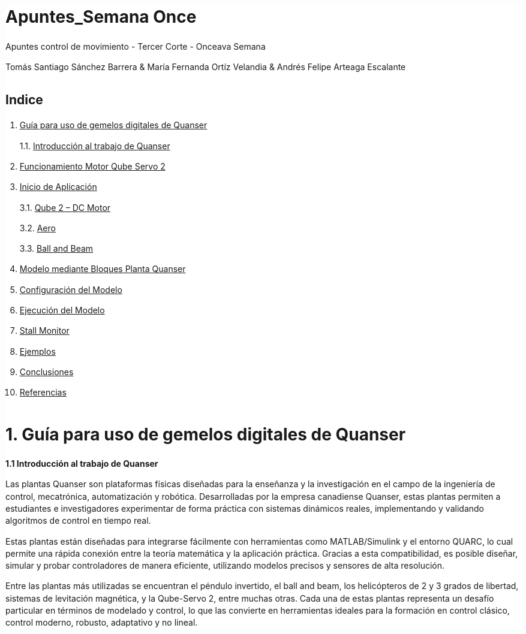 # Apuntes_Semana Once
Apuntes control de movimiento - Tercer Corte - Onceava Semana

Tomás Santiago Sánchez Barrera & María Fernanda Ortíz Velandia & Andrés Felipe Arteaga Escalante

## Indice

1. [Guía para uso de gemelos digitales de Quanser](#Guía-para-uso-de-gemelos-digitales-de-Quanser)

    1.1. [Introducción al trabajo de Quanser](#Introducción-al-trabajo-de-Quanser)

2. [Funcionamiento Motor Qube Servo 2](#Funcionamiento-Motor-Qube-Servo-2)

3. [Inicio de Aplicación](#Inicio-de-Aplicación)

   3.1. [Qube 2 – DC Motor](#Qube-2–DC-Motor)

   3.2. [Aero](#Aero)

   3.3. [Ball and Beam](#Ball-and-Beam)

4. [Modelo mediante Bloques Planta Quanser](#Modelo-mediante-Bloques-Planta-Quanser)

5. [Configuración del Modelo](#Configuración-del-Modelo)

6. [Ejecución del Modelo](#Ejecución-del-Modelo)

7. [Stall Monitor](#Stall-Monitor)

8. [Ejemplos](#Ejemplos)

9. [Conclusiones](#Conclusiones)

10. [Referencias](#Referencias)
# 1. Guía para uso de gemelos digitales de Quanser <a id='Guía-para-uso-de-gemelos-digitales-de-Quanser'></a>

**1.1 Introducción al trabajo de Quanser** <a id='Introducción-al-trabajo-de-Quanser'></a>

Las plantas Quanser son plataformas físicas diseñadas para la enseñanza y la investigación en el campo de la ingeniería de control, mecatrónica, automatización y robótica. Desarrolladas por la empresa canadiense Quanser, estas plantas permiten a estudiantes e investigadores experimentar de forma práctica con sistemas dinámicos reales, implementando y validando algoritmos de control en tiempo real.

Estas plantas están diseñadas para integrarse fácilmente con herramientas como MATLAB/Simulink y el entorno QUARC, lo cual permite una rápida conexión entre la teoría matemática y la aplicación práctica. Gracias a esta compatibilidad, es posible diseñar, simular y probar controladores de manera eficiente, utilizando modelos precisos y sensores de alta resolución.

Entre las plantas más utilizadas se encuentran el péndulo invertido, el ball and beam, los helicópteros de 2 y 3 grados de libertad, sistemas de levitación magnética, y la Qube-Servo 2, entre muchas otras. Cada una de estas plantas representa un desafío particular en términos de modelado y control, lo que las convierte en herramientas ideales para la formación en control clásico, control moderno, robusto, adaptativo y no lineal.
